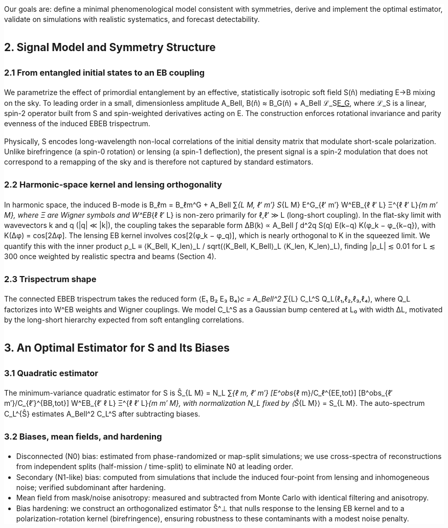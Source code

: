 Our goals are: define a minimal phenomenological model consistent with symmetries, derive and implement the optimal estimator, validate on simulations with realistic systematics, and forecast detectability.

## 2. Signal Model and Symmetry Structure
### 2.1 From entangled initial states to an EB coupling
We parametrize the effect of primordial entanglement by an effective, statistically isotropic soft field S(n̂) mediating E→B mixing on the sky. To leading order in a small, dimensionless amplitude A_Bell,
B(n̂) ≈ B_G(n̂) + A_Bell ℒ_S[E_G](n̂),
where ℒ_S is a linear, spin-2 operator built from S and spin-weighted derivatives acting on E. The construction enforces rotational invariance and parity evenness of the induced EBEB trispectrum.

Physically, S encodes long-wavelength non-local correlations of the initial density matrix that modulate short-scale polarization. Unlike birefringence (a spin-0 rotation) or lensing (a spin-1 deflection), the present signal is a spin-2 modulation that does not correspond to a remapping of the sky and is therefore not captured by standard estimators.

### 2.2 Harmonic-space kernel and lensing orthogonality
In harmonic space, the induced B-mode is
B_ℓm = B_ℓm^G + A_Bell ∑_{L M, ℓ′ m′} S_{L M} E^G_{ℓ′ m′} W^EB_{ℓ ℓ′ L} Ξ^{ℓ ℓ′ L}_{m m′ M},
where Ξ are Wigner symbols and W^EB_{ℓ ℓ′ L} is non-zero primarily for ℓ,ℓ′ ≫ L (long-short coupling). In the flat-sky limit with wavevectors k and q (|q| ≪ |k|), the coupling takes the separable form
ΔB(k) ∝ A_Bell ∫ d^2q S(q) E(k−q) K(φ_k − φ_{k−q}),
with K(Δφ) = cos[2Δφ]. The lensing EB kernel involves cos[2(φ_k − φ_q)], which is nearly orthogonal to K in the squeezed limit. We quantify this with the inner product
ρ_L ≡ ⟨K_Bell, K_len⟩_L / sqrt(⟨K_Bell, K_Bell⟩_L ⟨K_len, K_len⟩_L),
finding |ρ_L| ≲ 0.01 for L ≲ 300 once weighted by realistic spectra and beams (Section 4).

### 2.3 Trispectrum shape
The connected EBEB trispectrum takes the reduced form
⟨E₁ B₂ E₃ B₄⟩_c = A_Bell^2 ∑_{L} C_L^S Q_L(ℓ₁,ℓ₂,ℓ₃,ℓ₄),
where Q_L factorizes into W^EB weights and Wigner couplings. We model C_L^S as a Gaussian bump centered at L₀ with width ΔL, motivated by the long-short hierarchy expected from soft entangling correlations.

## 3. An Optimal Estimator for S and Its Biases
### 3.1 Quadratic estimator
The minimum-variance quadratic estimator for S is
Ŝ_{L M} = N_L ∑_{ℓ m, ℓ′ m′} [E^obs_{ℓ m}/C_ℓ^{EE,tot}] [B^obs_{ℓ′ m′}/C_{ℓ′}^{BB,tot}] W^EB_{ℓ′ ℓ L} Ξ^{ℓ ℓ′ L}_{m m′ M},
with normalization N_L fixed by ⟨Ŝ_{L M}⟩ = S_{L M}. The auto-spectrum C_L^{Ŝ} estimates A_Bell^2 C_L^S after subtracting biases.

### 3.2 Biases, mean fields, and hardening
- Disconnected (N0) bias: estimated from phase-randomized or map-split simulations; we use cross-spectra of reconstructions from independent splits (half-mission / time-split) to eliminate N0 at leading order.
- Secondary (N1-like) bias: computed from simulations that include the induced four-point from lensing and inhomogeneous noise; verified subdominant after hardening.
- Mean field from mask/noise anisotropy: measured and subtracted from Monte Carlo with identical filtering and anisotropy.
- Bias hardening: we construct an orthogonalized estimator Ŝ^⊥ that nulls response to the lensing EB kernel and to a polarization-rotation kernel (birefringence), ensuring robustness to these contaminants with a modest noise penalty.
